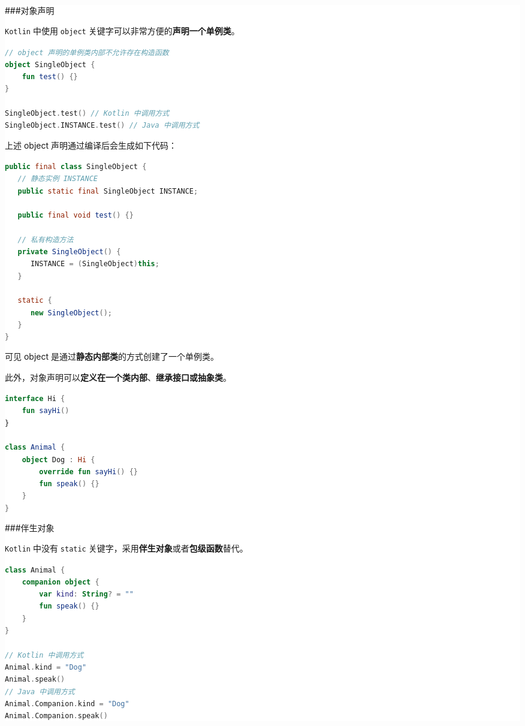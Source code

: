 ###对象声明

`Kotlin` 中使用 `object` 关键字可以非常方便的**声明一个单例类**。

```kotlin
// object 声明的单例类内部不允许存在构造函数
object SingleObject {
    fun test() {}
}

SingleObject.test() // Kotlin 中调用方式
SingleObject.INSTANCE.test() // Java 中调用方式
```

上述 object 声明通过编译后会生成如下代码：

```java
public final class SingleObject {
   // 静态实例 INSTANCE
   public static final SingleObject INSTANCE;

   public final void test() {}

   // 私有构造方法
   private SingleObject() {
      INSTANCE = (SingleObject)this;
   }

   static {
      new SingleObject();
   }
}
```

可见 object 是通过**静态内部类**的方式创建了一个单例类。

此外，对象声明可以**定义在一个类内部**、**继承接口或抽象类**。

```kotlin
interface Hi {
    fun sayHi()
}

class Animal {
    object Dog : Hi {
        override fun sayHi() {}
        fun speak() {}
    }
}
```

###伴生对象

`Kotlin` 中没有 `static` 关键字，采用**伴生对象**或者**包级函数**替代。

```kotlin
class Animal {
    companion object {
        var kind: String? = ""
        fun speak() {}
    }
}

// Kotlin 中调用方式
Animal.kind = "Dog"
Animal.speak() 
// Java 中调用方式
Animal.Companion.kind = "Dog"
Animal.Companion.speak() 
```